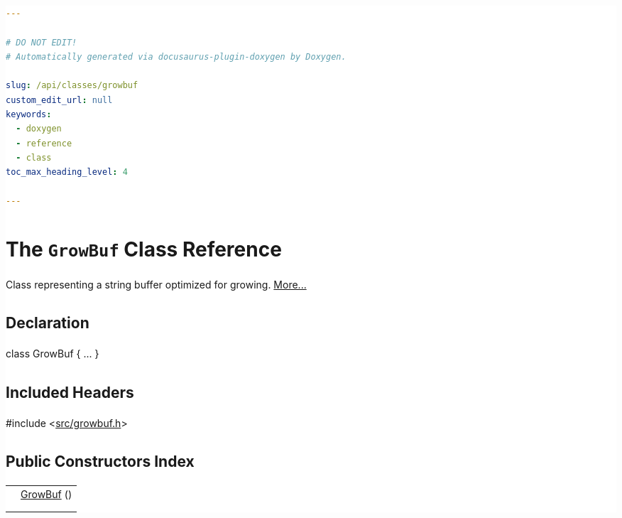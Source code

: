 ```yaml
---

# DO NOT EDIT!
# Automatically generated via docusaurus-plugin-doxygen by Doxygen.

slug: /api/classes/growbuf
custom_edit_url: null
keywords:
  - doxygen
  - reference
  - class
toc_max_heading_level: 4

---
```


<div class="doxyPage">

# The `GrowBuf` Class Reference

<p>Class representing a string buffer optimized for growing. <a href="#details">More...</a></p>

## Declaration

<div class="doxyDeclaration">
class GrowBuf { ... }
</div>

## Included Headers

<div class="doxyIncludesList">#include &lt;<a href="/web-doxygen/docs/api/files/src/growbuf-h">src/growbuf.h</a>&gt;
</div>

## Public Constructors Index

<table class="doxyMembersIndex">

<tr class="doxyMemberIndexItem">
<td class="doxyMemberIndexItemType" align="left" valign="top"></td>
<td class="doxyMemberIndexItemName" align="left" valign="top"><a href="#a7868767b69ab7f10f3a36da73e2f5e5f">GrowBuf</a> ()</td>
</tr>
<tr class="doxyMemberIndexDescription">
<td class="doxyMemberIndexDescriptionLeft"></td>
<td class="doxyMemberIndexDescriptionRight">
</td>
</tr>
<tr class="doxyMemberIndexSeparator">
<td class="doxyMemberIndexSeparator" colspan="2"></td>
</tr>
